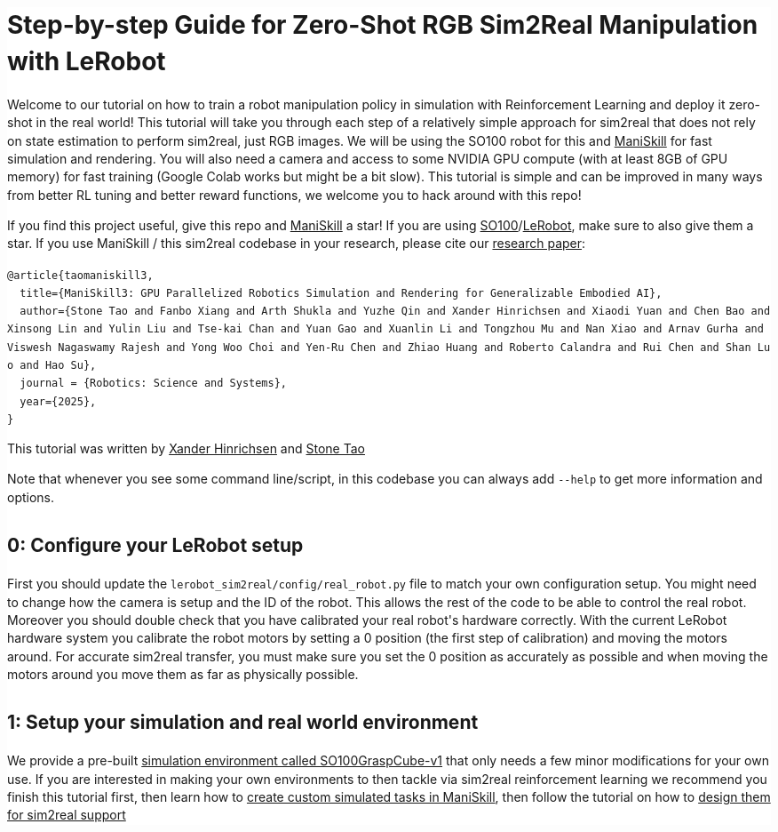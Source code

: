 # Step-by-step Guide for Zero-Shot RGB Sim2Real Manipulation with LeRobot

Welcome to our tutorial on how to train a robot manipulation policy in simulation with Reinforcement Learning and deploy it zero-shot in the real world! This tutorial will take you through each step of a relatively simple approach for sim2real that does not rely on state estimation to perform sim2real, just RGB images. We will be using the SO100 robot for this and [ManiSkill](https://github.com/haosulab/ManiSkill) for fast simulation and rendering. You will also need a camera and access to some NVIDIA GPU compute (with at least 8GB of GPU memory) for fast training (Google Colab works but might be a bit slow). This tutorial is simple and can be improved in many ways from better RL tuning and better reward functions, we welcome you to hack around with this repo!

If you find this project useful, give this repo and [ManiSkill](https://github.com/haosulab/ManiSkill) a star! If you are using [SO100](https://github.com/TheRobotStudio/SO-ARM100/)/[LeRobot](https://github.com/huggingface/lerobot), make sure to also give them a star. If you use ManiSkill / this sim2real codebase in your research, please cite our [research paper](https://arxiv.org/abs/2410.00425):

```
@article{taomaniskill3,
  title={ManiSkill3: GPU Parallelized Robotics Simulation and Rendering for Generalizable Embodied AI},
  author={Stone Tao and Fanbo Xiang and Arth Shukla and Yuzhe Qin and Xander Hinrichsen and Xiaodi Yuan and Chen Bao and Xinsong Lin and Yulin Liu and Tse-kai Chan and Yuan Gao and Xuanlin Li and Tongzhou Mu and Nan Xiao and Arnav Gurha and Viswesh Nagaswamy Rajesh and Yong Woo Choi and Yen-Ru Chen and Zhiao Huang and Roberto Calandra and Rui Chen and Shan Luo and Hao Su},
  journal = {Robotics: Science and Systems},
  year={2025},
}
```

This tutorial was written by [Xander Hinrichsen](https://www.linkedin.com/in/xander-hinrichsen/) and [Stone Tao](https://stoneztao.com/)

Note that whenever you see some command line/script, in this codebase you can always add `--help` to get more information and options.

## 0: Configure your LeRobot setup

First you should update the `lerobot_sim2real/config/real_robot.py` file to match your own configuration setup. You might need to change how the camera is setup and the ID of the robot. This allows the rest of the code to be able to control the real robot. Moreover you should double check that you have calibrated your real robot's hardware correctly. With the current LeRobot hardware system you calibrate the robot motors by setting a 0 position (the first step of calibration) and moving the motors around. For accurate sim2real transfer, you must make sure you set the 0 position as accurately as possible and when moving the motors around you move them as far as physically possible.

## 1: Setup your simulation and real world environment

We provide a pre-built [simulation environment called SO100GraspCube-v1](https://github.com/haosulab/ManiSkill/tree/main/mani_skill/envs/tasks/digital_twins/so100_arm/grasp_cube.py) that only needs a few minor modifications for your own use. If you are interested in making your own environments to then tackle via sim2real reinforcement learning we recommend you finish this tutorial first, then learn how to [create custom simulated tasks in ManiSkill](https://maniskill.readthedocs.io/en/latest/user_guide/tutorials/custom_tasks/index.html), then follow the tutorial on how to [design them for sim2real support](https://maniskill.readthedocs.io/en/latest/user_guide/tutorials/sim2real/index.html)
